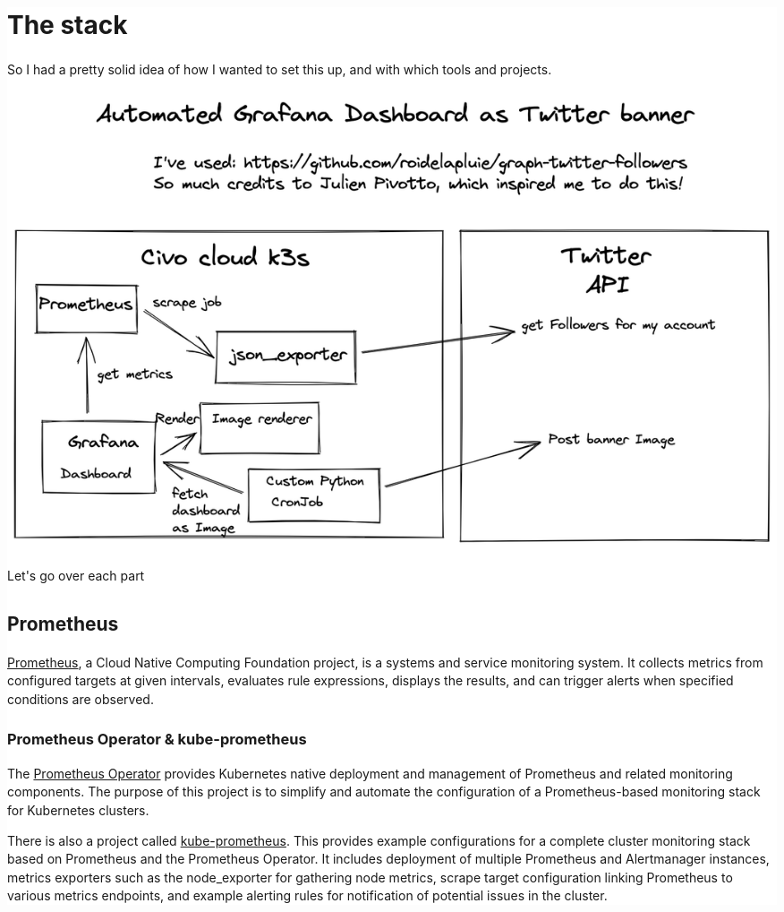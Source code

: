 
# The stack
So I had a pretty solid idea of how I wanted to set this up, and with which tools and projects. 

![A high-level overview of the stack](https://raw.githubusercontent.com/wiardvanrij/civo-images/main/overview.png)

Let's go over each part

## Prometheus

[Prometheus](https://prometheus.io), a Cloud Native Computing Foundation project, is a systems and service monitoring system. It collects metrics from configured targets at given intervals, evaluates rule expressions, displays the results, and can trigger alerts when specified conditions are observed.

### Prometheus Operator & kube-prometheus

The [Prometheus Operator](https://github.com/prometheus-operator/prometheus-operator) provides Kubernetes native deployment and management of Prometheus and related monitoring components. The purpose of this project is to simplify and automate the configuration of a Prometheus-based monitoring stack for Kubernetes clusters.

There is also a project called [kube-prometheus](https://github.com/prometheus-operator/kube-prometheus). This provides example configurations for a complete cluster monitoring stack based on Prometheus and the Prometheus Operator. It includes deployment of multiple Prometheus and Alertmanager instances, metrics exporters such as the node_exporter for gathering node metrics, scrape target configuration linking Prometheus to various metrics endpoints, and example alerting rules for notification of potential issues in the cluster. 
